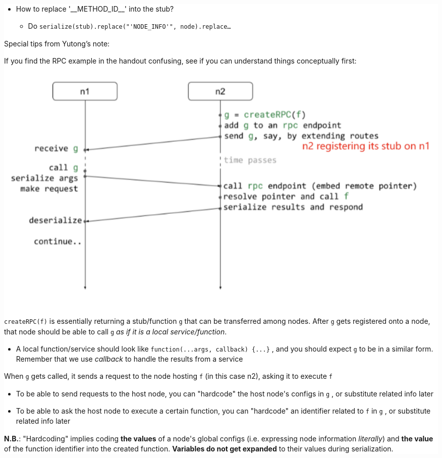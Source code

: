 

- How to replace '\_\_METHOD\_ID\_\_' into the stub?

    - Do `serialize(stub).replace("'NODE_INFO'", node).replace…`



Special tips from Yutong’s note:

If you find the RPC example in the handout confusing, see if you can understand things conceptually first:

![](CS1380_2024_M2_2.jpg)

`createRPC(f)` is essentially returning a stub/function `g` that can be transferred among nodes. After `g` gets registered onto a node, that node should be able to call `g` _as if it is a local service/function_.

- A local function/service should look like `function(...args, callback) {...}` , and you should expect `g` to be in a similar form. Remember that we use _callback_ to handle the results from a service

When `g` gets called, it sends a request to the node hosting `f` (in this case n2), asking it to execute `f` 

- To be able to send requests to the host node, you can "hardcode" the host node's configs in `g` , or substitute related info later

- To be able to ask the host node to execute a certain function, you can "hardcode" an identifier related to `f` in `g` , or substitute related info later

**N.B.**: "Hardcoding" implies coding **the values** of a node's global configs (i.e. expressing node information _literally_) and **the value** of the function identifier into the created function. **Variables do not get expanded** to their values during serialization.
